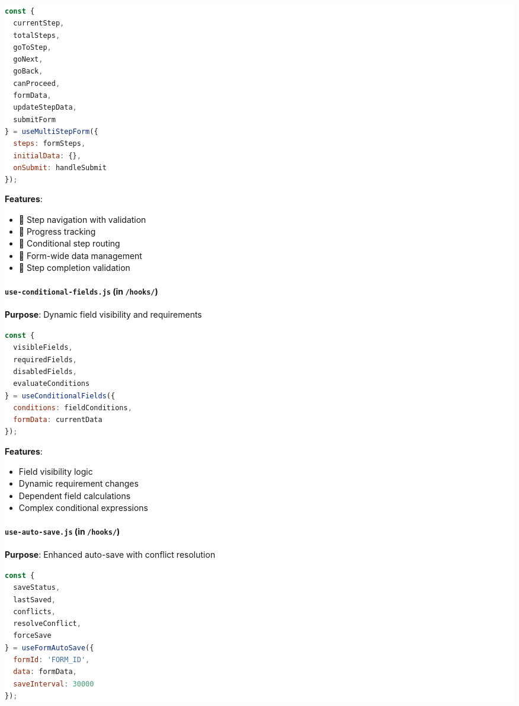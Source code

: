 ```javascript
const {
  currentStep,
  totalSteps,
  goToStep,
  goNext,
  goBack,
  canProceed,
  formData,
  updateStepData,
  submitForm
} = useMultiStepForm({
  steps: formSteps,
  initialData: {},
  onSubmit: handleSubmit
});
```

**Features**:

- 🔄 Step navigation with validation
- 🔄 Progress tracking
- 🔄 Conditional step routing
- 🔄 Form-wide data management
- 🔄 Step completion validation

#### `use-conditional-fields.js` (in `/hooks/`)

**Purpose**: Dynamic field visibility and requirements

```javascript
const {
  visibleFields,
  requiredFields,
  disabledFields,
  evaluateConditions
} = useConditionalFields({
  conditions: fieldConditions,
  formData: currentData
});
```

**Features**:

- Field visibility logic
- Dynamic requirement changes
- Dependent field calculations
- Complex conditional expressions

#### `use-auto-save.js` (in `/hooks/`)

**Purpose**: Enhanced auto-save with conflict resolution

```javascript
const {
  saveStatus,
  lastSaved,
  conflicts,
  resolveConflict,
  forceSave
} = useFormAutoSave({
  formId: 'FORM_ID',
  data: formData,
  saveInterval: 30000
});
```
